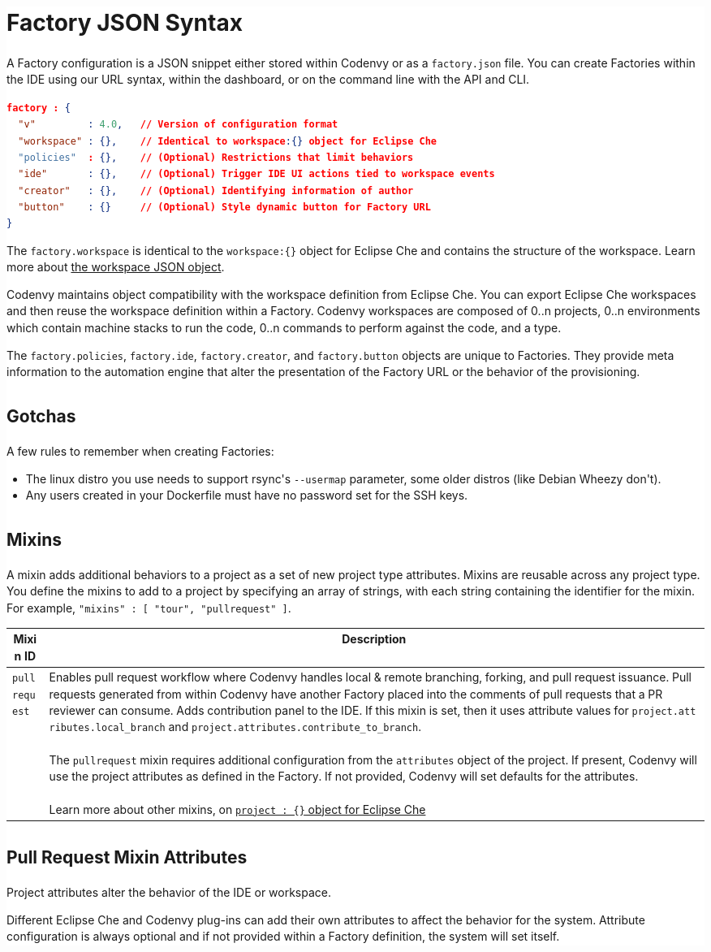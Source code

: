 # Factory JSON Syntax
A Factory configuration is a JSON snippet either stored within Codenvy or as a `factory.json` file. You can create Factories within the IDE using our URL syntax, within the dashboard, or on the command line with the API and CLI.

```json  
factory : {
  "v"         : 4.0,   // Version of configuration format
  "workspace" : {},    // Identical to workspace:{} object for Eclipse Che
  "policies"  : {},    // (Optional) Restrictions that limit behaviors
  "ide"       : {},    // (Optional) Trigger IDE UI actions tied to workspace events
  "creator"   : {},    // (Optional) Identifying information of author
  "button"    : {}     // (Optional) Style dynamic button for Factory URL
}
```

The `factory.workspace` is identical to the `workspace:{}` object for Eclipse Che and contains the structure of the workspace. Learn more about [the workspace JSON object](https://www.eclipse.org/che/docs/server/create-workspaces/index.html).

Codenvy maintains object compatibility with the workspace definition from Eclipse Che. You can export Eclipse Che workspaces and then reuse the workspace definition within a Factory. Codenvy workspaces are composed of 0..n projects, 0..n environments which contain machine stacks to run the code, 0..n commands to perform against the code, and a type.

The `factory.policies`, `factory.ide`, `factory.creator`, and `factory.button` objects are unique to Factories. They provide meta information to the automation engine that alter the presentation of the Factory URL or the behavior of the provisioning.

## Gotchas
A few rules to remember when creating Factories:
- The linux distro you use needs to support rsync's `--usermap` parameter, some older distros (like Debian Wheezy don't).
- Any users created in your Dockerfile must have no password set for the SSH keys.

## Mixins
A mixin adds additional behaviors to a project as a set of new project type attributes.  Mixins are reusable across any project type. You define the mixins to add to a project by specifying an array of strings, with each string containing the identifier for the mixin.  For example, `"mixins" : [ "tour", "pullrequest" ]`.

| Mixin ID   | Description   
| --- | ---
| `pullrequest`  | Enables pull request workflow where Codenvy handles local & remote branching, forking, and pull request issuance. Pull requests generated from within Codenvy have another Factory placed into the comments of pull requests that a PR reviewer can consume. Adds contribution panel to the IDE. If this mixin is set, then it uses attribute values for `project.attributes.local_branch` and `project.attributes.contribute_to_branch`. <br><br> The `pullrequest` mixin requires additional configuration from the `attributes` object of the project.  If present, Codenvy will use the project attributes as defined in the Factory. If not provided, Codenvy will set defaults for the attributes. <br><br> Learn more about other mixins, on [`project : {}` object for Eclipse Che](https://www.eclipse.org/che/docs/server/rest-api/index.html)

## Pull Request Mixin Attributes
Project attributes alter the behavior of the IDE or workspace.

Different Eclipse Che and Codenvy plug-ins can add their own attributes to affect the behavior for the system.  Attribute configuration is always optional and if not provided within a Factory definition, the system will set itself.

